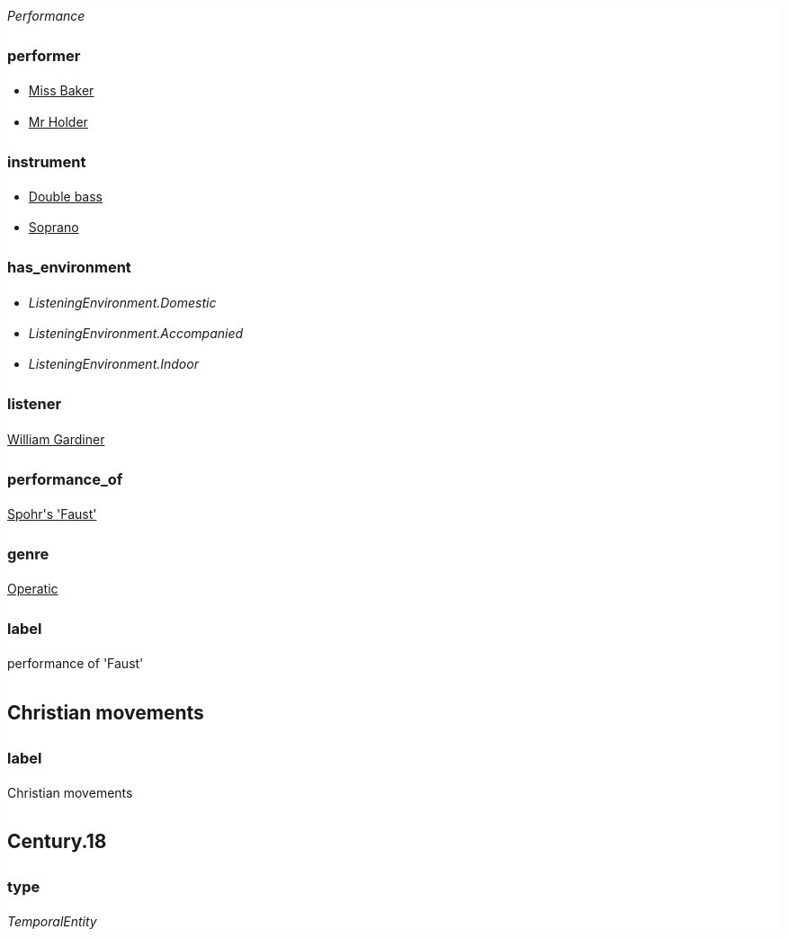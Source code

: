 
*Performance*

### performer

 - [Miss Baker](#Miss-Baker)

 - [Mr Holder](#Mr-Holder)

### instrument

 - [Double bass](#Double-bass)

 - [Soprano](#Soprano)

### has_environment

 - *ListeningEnvironment.Domestic*

 - *ListeningEnvironment.Accompanied*

 - *ListeningEnvironment.Indoor*

### listener


[William  Gardiner](#William-Gardiner)

### performance_of


[Spohr's 'Faust'](#Spohr's-'Faust')

### genre


[Operatic](#Operatic)

### label


performance of 'Faust'

## Christian movements

### label


Christian movements

## Century.18

### type


*TemporalEntity*
